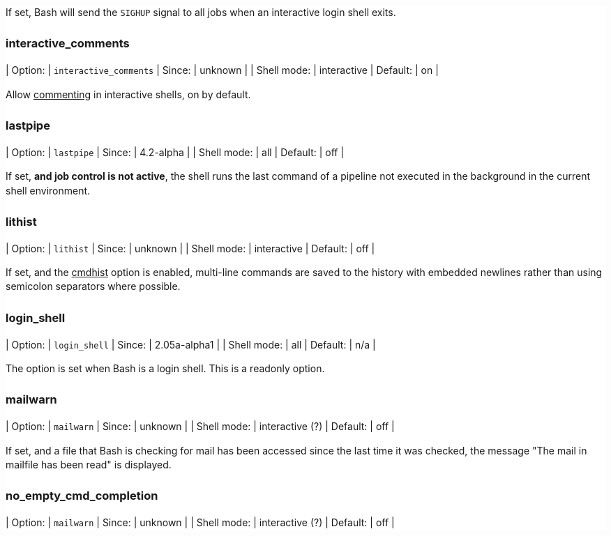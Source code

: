 If set, Bash will send the `SIGHUP` signal to all jobs when an interactive login shell exits.

### interactive_comments[](#interactive_comments)

| Option: | `interactive_comments` | Since: | unknown |
| Shell mode: | interactive | Default: | on |

Allow [commenting](/scripting/basics#comments "scripting:basics") in interactive shells, on by default.

### lastpipe[](#lastpipe)

| Option: | `lastpipe` | Since: | 4.2-alpha |
| Shell mode: | all | Default: | off |

If set, __and job control is not active__, the shell runs the last command of a pipeline not executed in the background in the current shell environment.

### lithist[](#lithist)

| Option: | `lithist` | Since: | unknown |
| Shell mode: | interactive | Default: | off |

If set, and the [cmdhist](#cmdhist "internals:shell_options ↵") option is enabled, multi-line commands are saved to the history with embedded newlines rather than using semicolon separators where possible.

### login_shell[](#login_shell)

| Option: | `login_shell` | Since: | 2.05a-alpha1 |
| Shell mode: | all | Default: | n/a |

The option is set when Bash is a login shell. This is a readonly option.

### mailwarn[](#mailwarn)

| Option: | `mailwarn` | Since: | unknown |
| Shell mode: | interactive (?) | Default: | off |

If set, and a file that Bash is checking for mail has been accessed since the last time it was checked, the message "The mail in mailfile has been read" is displayed.

### no\_empty\_cmd_completion[](#no_empty_cmd_completion)

| Option: | `mailwarn` | Since: | unknown |
| Shell mode: | interactive (?) | Default: | off |

